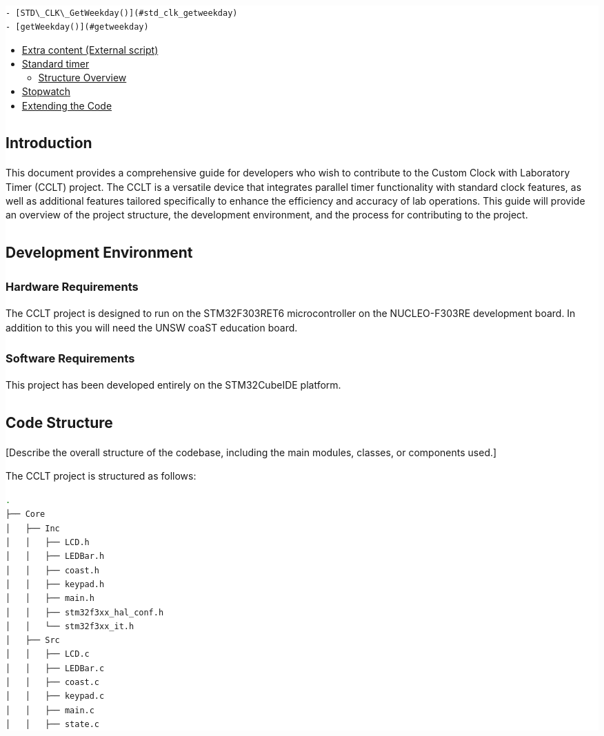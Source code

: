     - [STD\_CLK\_GetWeekday()](#std_clk_getweekday)
    - [getWeekday()](#getweekday)
  - [Extra content (External script)](#extra-content-external-script)
  - [Standard timer](#standard-timer)
    - [Structure Overview](#structure-overview)
  - [Stopwatch](#stopwatch)
  - [Extending the Code](#extending-the-code)


<div style="page-break-before:always"></div>

## Introduction

This document provides a comprehensive guide for developers who wish to contribute to the Custom Clock with Laboratory Timer (CCLT) project. The CCLT is a versatile device that integrates parallel timer functionality with standard clock features, as well as additional features tailored specifically to enhance the efficiency and accuracy of lab operations. This guide will provide an overview of the project structure, the development environment, and the process for contributing to the project.

  

## Development Environment

  

### Hardware Requirements

  

The CCLT project is designed to run on the STM32F303RET6 microcontroller on the NUCLEO-F303RE development board. In addition to this you will need the UNSW coaST education board.

  

### Software Requirements

  

This project has been developed entirely on the STM32CubeIDE platform.

  

## Code Structure

  



[Describe the overall structure of the codebase, including the main modules, classes, or components used.]

  

The CCLT project is structured as follows:

```sh
.
├── Core
│   ├── Inc
│   │   ├── LCD.h
│   │   ├── LEDBar.h
│   │   ├── coast.h
│   │   ├── keypad.h
│   │   ├── main.h
│   │   ├── stm32f3xx_hal_conf.h
│   │   └── stm32f3xx_it.h
│   ├── Src
│   │   ├── LCD.c
│   │   ├── LEDBar.c
│   │   ├── coast.c
│   │   ├── keypad.c
│   │   ├── main.c
│   │   ├── state.c
```